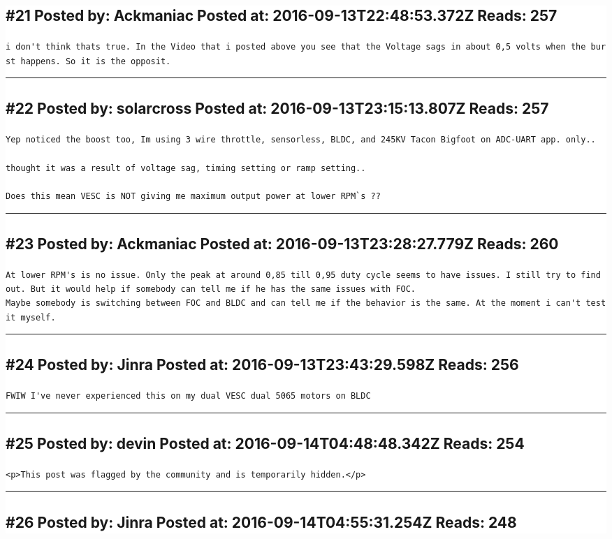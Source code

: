 ## \#21 Posted by: Ackmaniac Posted at: 2016-09-13T22:48:53.372Z Reads: 257

```
i don't think thats true. In the Video that i posted above you see that the Voltage sags in about 0,5 volts when the burst happens. So it is the opposit.
```

---
## \#22 Posted by: solarcross Posted at: 2016-09-13T23:15:13.807Z Reads: 257

```
Yep noticed the boost too, Im using 3 wire throttle, sensorless, BLDC, and 245KV Tacon Bigfoot on ADC-UART app. only..

thought it was a result of voltage sag, timing setting or ramp setting..

Does this mean VESC is NOT giving me maximum output power at lower RPM`s ??
```

---
## \#23 Posted by: Ackmaniac Posted at: 2016-09-13T23:28:27.779Z Reads: 260

```
At lower RPM's is no issue. Only the peak at around 0,85 till 0,95 duty cycle seems to have issues. I still try to find out. But it would help if somebody can tell me if he has the same issues with FOC.
Maybe somebody is switching between FOC and BLDC and can tell me if the behavior is the same. At the moment i can't test it myself.
```

---
## \#24 Posted by: Jinra Posted at: 2016-09-13T23:43:29.598Z Reads: 256

```
FWIW I've never experienced this on my dual VESC dual 5065 motors on BLDC
```

---
## \#25 Posted by: devin Posted at: 2016-09-14T04:48:48.342Z Reads: 254

```
<p>This post was flagged by the community and is temporarily hidden.</p>
```

---
## \#26 Posted by: Jinra Posted at: 2016-09-14T04:55:31.254Z Reads: 248
